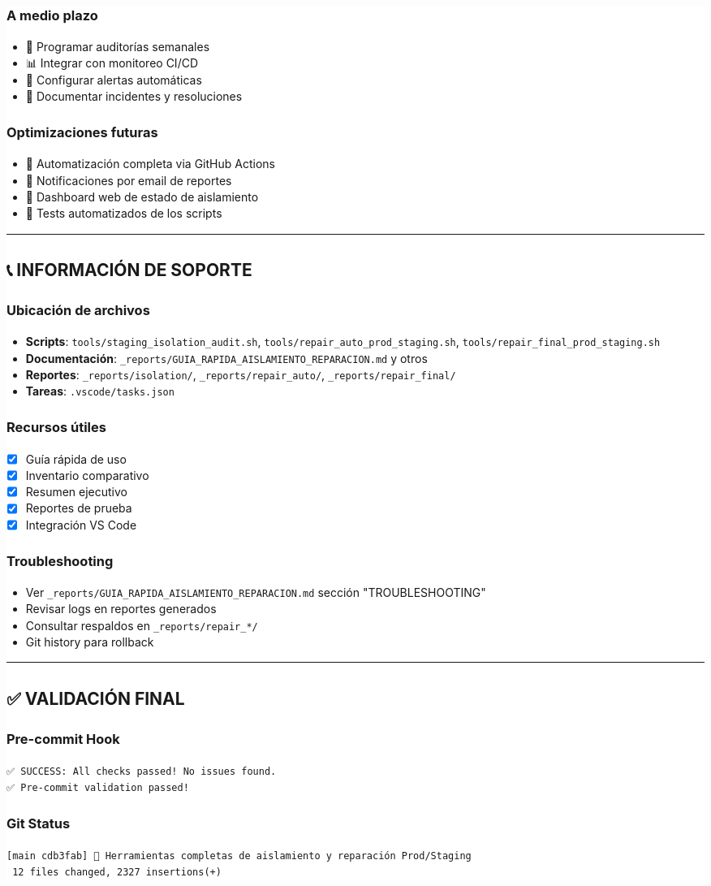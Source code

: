 ### A medio plazo
- 📅 Programar auditorías semanales
- 📊 Integrar con monitoreo CI/CD
- 🔔 Configurar alertas automáticas
- 📝 Documentar incidentes y resoluciones

### Optimizaciones futuras
- 🔄 Automatización completa via GitHub Actions
- 📧 Notificaciones por email de reportes
- 🎯 Dashboard web de estado de aislamiento
- 🧪 Tests automatizados de los scripts

---

## 📞 INFORMACIÓN DE SOPORTE

### Ubicación de archivos
- **Scripts**: `tools/staging_isolation_audit.sh`, `tools/repair_auto_prod_staging.sh`, `tools/repair_final_prod_staging.sh`
- **Documentación**: `_reports/GUIA_RAPIDA_AISLAMIENTO_REPARACION.md` y otros
- **Reportes**: `_reports/isolation/`, `_reports/repair_auto/`, `_reports/repair_final/`
- **Tareas**: `.vscode/tasks.json`

### Recursos útiles
- [x] Guía rápida de uso
- [x] Inventario comparativo
- [x] Resumen ejecutivo
- [x] Reportes de prueba
- [x] Integración VS Code

### Troubleshooting
- Ver `_reports/GUIA_RAPIDA_AISLAMIENTO_REPARACION.md` sección "TROUBLESHOOTING"
- Revisar logs en reportes generados
- Consultar respaldos en `_reports/repair_*/`
- Git history para rollback

---

## ✅ VALIDACIÓN FINAL

### Pre-commit Hook
```
✅ SUCCESS: All checks passed! No issues found.
✅ Pre-commit validation passed!
```

### Git Status
```
[main cdb3fab] 🧩 Herramientas completas de aislamiento y reparación Prod/Staging
 12 files changed, 2327 insertions(+)
```
